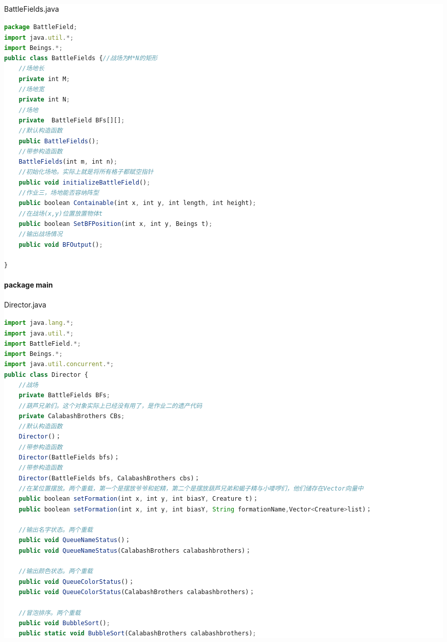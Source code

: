 ```javascript
```

BattleFields.java
```javascript
package BattleField;
import java.util.*;
import Beings.*;
public class BattleFields {//战场为M*N的矩形
    //场地长
	private int M;
	//场地宽
    private int N;
    //场地
	private  BattleField BFs[][];
    //默认构造函数
	public BattleFields();
    //带参构造函数
	BattleFields(int m, int n);
	//初始化场地。实际上就是将所有格子都赋空指针
	public void initializeBattleField();
    //作业三，场地能否容纳阵型
	public boolean Containable(int x, int y, int length, int height);
    //在战场(x,y)位置放置物体t
	public boolean SetBFPosition(int x, int y, Beings t);
	//输出战场情况
	public void BFOutput();

}
```
#### package main
Director.java
```javascript
import java.lang.*;
import java.util.*;
import BattleField.*;
import Beings.*;
import java.util.concurrent.*;
public class Director {
	//战场
	private BattleFields BFs;
	//葫芦兄弟们。这个对象实际上已经没有用了，是作业二的遗产代码
	private CalabashBrothers CBs;
	//默认构造函数
	Director()；
	//带参构造函数
	Director(BattleFields bfs)；
	//带参构造函数
	Director(BattleFields bfs, CalabashBrothers cbs)；
	//在某位置摆放。两个重载，第一个是摆放爷爷和蛇精，第二个是摆放葫芦兄弟和蝎子精与小喽啰们，他们储存在Vector向量中
	public boolean setFormation(int x, int y, int biasY, Creature t)；
	public boolean setFormation(int x, int y, int biasY, String formationName,Vector<Creature>list)；
	
	//输出名字状态。两个重载
	public void QueueNameStatus()；
	public void QueueNameStatus(CalabashBrothers calabashbrothers)；
	
	//输出颜色状态。两个重载
	public void QueueColorStatus()；
	public void QueueColorStatus(CalabashBrothers calabashbrothers)；
	
	//冒泡排序。两个重载
	public void BubbleSort();
	public static void BubbleSort(CalabashBrothers calabashbrothers);
```